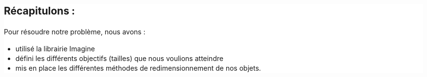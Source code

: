 ## Récapitulons :

Pour résoudre notre problème, nous avons :

* utilisé la librairie Imagine
* défini les différents objectifs (tailles) que nous voulions atteindre
* mis en place les différentes méthodes de redimensionnement de nos objets.

